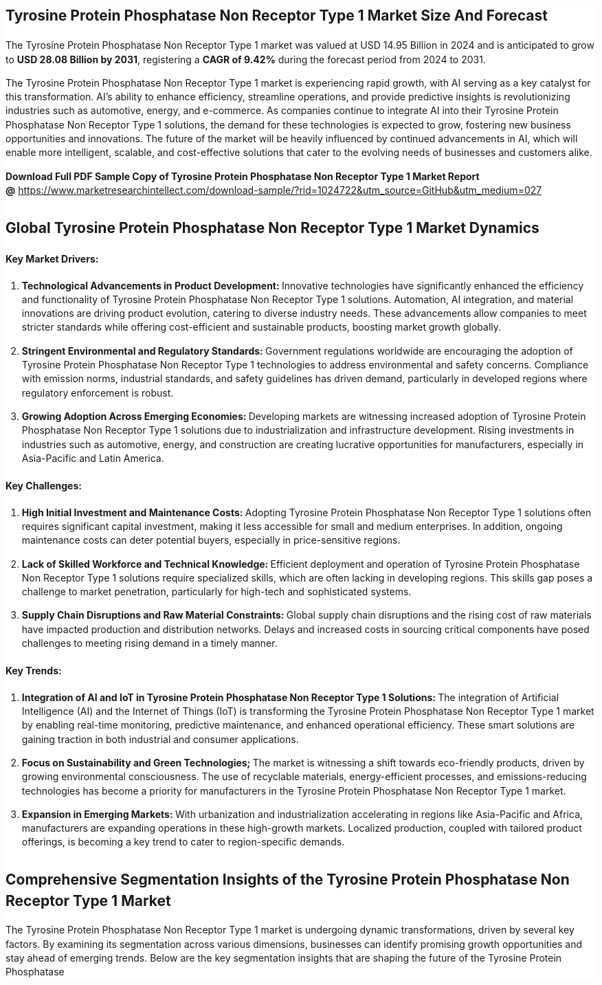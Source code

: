 <h2>Tyrosine Protein Phosphatase Non Receptor Type 1 Market Size And Forecast</h2><p>The Tyrosine Protein Phosphatase Non Receptor Type 1 market was valued at USD 14.95 Billion in 2024 and is anticipated to grow to <strong>USD 28.08 Billion by 2031</strong>, registering a <strong>CAGR of 9.42%</strong> during the forecast period from 2024 to 2031.</p><p>The Tyrosine Protein Phosphatase Non Receptor Type 1 market is experiencing rapid growth, with AI serving as a key catalyst for this transformation. AI’s ability to enhance efficiency, streamline operations, and provide predictive insights is revolutionizing industries such as automotive, energy, and e-commerce. As companies continue to integrate AI into their Tyrosine Protein Phosphatase Non Receptor Type 1 solutions, the demand for these technologies is expected to grow, fostering new business opportunities and innovations. The future of the market will be heavily influenced by continued advancements in AI, which will enable more intelligent, scalable, and cost-effective solutions that cater to the evolving needs of businesses and customers alike.</p><p><strong>Download Full PDF Sample Copy of Tyrosine Protein Phosphatase Non Receptor Type 1 Market Report @</strong>&nbsp;<a href="https://www.marketresearchintellect.com/download-sample/?rid=1024722&amp;utm_source=GitHub&amp;utm_medium=027">https://www.marketresearchintellect.com/download-sample/?rid=1024722&amp;utm_source=GitHub&amp;utm_medium=027</a></p><h2>Global Tyrosine Protein Phosphatase Non Receptor Type 1 Market Dynamics</h2><h4><strong>Key Market Drivers:</strong></h4><ol><li><p><strong>Technological Advancements in Product Development:&nbsp;</strong>Innovative technologies have significantly enhanced the efficiency and functionality of Tyrosine Protein Phosphatase Non Receptor Type 1 solutions. Automation, AI integration, and material innovations are driving product evolution, catering to diverse industry needs. These advancements allow companies to meet stricter standards while offering cost-efficient and sustainable products, boosting market growth globally.</p></li><li><p><strong>Stringent Environmental and Regulatory Standards:&nbsp;</strong>Government regulations worldwide are encouraging the adoption of Tyrosine Protein Phosphatase Non Receptor Type 1 technologies to address environmental and safety concerns. Compliance with emission norms, industrial standards, and safety guidelines has driven demand, particularly in developed regions where regulatory enforcement is robust.</p></li><li><p><strong>Growing Adoption Across Emerging Economies:&nbsp;</strong>Developing markets are witnessing increased adoption of Tyrosine Protein Phosphatase Non Receptor Type 1 solutions due to industrialization and infrastructure development. Rising investments in industries such as automotive, energy, and construction are creating lucrative opportunities for manufacturers, especially in Asia-Pacific and Latin America.</p></li></ol><h4><strong>Key Challenges:</strong></h4><ol><li><p><strong>High Initial Investment and Maintenance Costs:&nbsp;</strong>Adopting Tyrosine Protein Phosphatase Non Receptor Type 1 solutions often requires significant capital investment, making it less accessible for small and medium enterprises. In addition, ongoing maintenance costs can deter potential buyers, especially in price-sensitive regions.</p></li><li><p><strong>Lack of Skilled Workforce and Technical Knowledge:&nbsp;</strong>Efficient deployment and operation of Tyrosine Protein Phosphatase Non Receptor Type 1 solutions require specialized skills, which are often lacking in developing regions. This skills gap poses a challenge to market penetration, particularly for high-tech and sophisticated systems.</p></li><li><p><strong>Supply Chain Disruptions and Raw Material Constraints:&nbsp;</strong>Global supply chain disruptions and the rising cost of raw materials have impacted production and distribution networks. Delays and increased costs in sourcing critical components have posed challenges to meeting rising demand in a timely manner.</p></li></ol><h4><strong>Key Trends:</strong></h4><ol><li><p><strong>Integration of AI and IoT in Tyrosine Protein Phosphatase Non Receptor Type 1 Solutions:&nbsp;</strong>The integration of Artificial Intelligence (AI) and the Internet of Things (IoT) is transforming the Tyrosine Protein Phosphatase Non Receptor Type 1 market by enabling real-time monitoring, predictive maintenance, and enhanced operational efficiency. These smart solutions are gaining traction in both industrial and consumer applications.</p></li><li><p><strong>Focus on Sustainability and Green Technologies;&nbsp;</strong>The market is witnessing a shift towards eco-friendly products, driven by growing environmental consciousness. The use of recyclable materials, energy-efficient processes, and emissions-reducing technologies has become a priority for manufacturers in the Tyrosine Protein Phosphatase Non Receptor Type 1 market.</p></li><li><p><strong>Expansion in Emerging Markets:&nbsp;</strong>With urbanization and industrialization accelerating in regions like Asia-Pacific and Africa, manufacturers are expanding operations in these high-growth markets. Localized production, coupled with tailored product offerings, is becoming a key trend to cater to region-specific demands.</p></li></ol><div class="article-main__content" data-test-id="publishing-text-block"><h2>Comprehensive Segmentation Insights of the Tyrosine Protein Phosphatase Non Receptor Type 1 Market</h2><p>The Tyrosine Protein Phosphatase Non Receptor Type 1 market is undergoing dynamic transformations, driven by several key factors. By examining its segmentation across various dimensions, businesses can identify promising growth opportunities and stay ahead of emerging trends. Below are the key segmentation insights that are shaping the future of the Tyrosine Protein Phosphatase